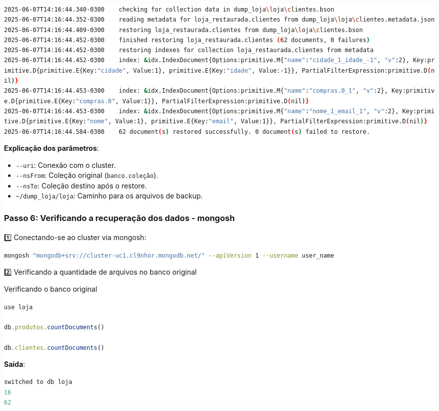 ```sh
2025-06-07T14:16:44.340-0300    checking for collection data in dump_loja\loja\clientes.bson
2025-06-07T14:16:44.352-0300    reading metadata for loja_restaurada.clientes from dump_loja\loja\clientes.metadata.json
2025-06-07T14:16:44.409-0300    restoring loja_restaurada.clientes from dump_loja\loja\clientes.bson
2025-06-07T14:16:44.452-0300    finished restoring loja_restaurada.clientes (62 documents, 0 failures)
2025-06-07T14:16:44.452-0300    restoring indexes for collection loja_restaurada.clientes from metadata
2025-06-07T14:16:44.452-0300    index: &idx.IndexDocument{Options:primitive.M{"name":"cidade_1_idade_-1", "v":2}, Key:primitive.D{primitive.E{Key:"cidade", Value:1}, primitive.E{Key:"idade", Value:-1}}, PartialFilterExpression:primitive.D(nil)}
2025-06-07T14:16:44.453-0300    index: &idx.IndexDocument{Options:primitive.M{"name":"compras.0_1", "v":2}, Key:primitive.D{primitive.E{Key:"compras.0", Value:1}}, PartialFilterExpression:primitive.D(nil)}
2025-06-07T14:16:44.453-0300    index: &idx.IndexDocument{Options:primitive.M{"name":"nome_1_email_1", "v":2}, Key:primitive.D{primitive.E{Key:"nome", Value:1}, primitive.E{Key:"email", Value:1}}, PartialFilterExpression:primitive.D(nil)}
2025-06-07T14:16:44.584-0300    62 document(s) restored successfully. 0 document(s) failed to restore.
```

**Explicação dos parâmetros**:
- `--uri`: Conexão com o cluster.
- `--nsFrom`: Coleção original (`banco.coleção`).
- `--nsTo`: Coleção destino após o restore.
- `~/dump_loja/loja`: Caminho para os arquivos de backup.


### Passo 6: Verificando a recuperação dos dados - mongosh

:one: Conectando-se ao cluster via mongosh:

```sh
mongosh "mongodb+srv://cluster-uc1.cl9nhor.mongodb.net/" --apiVersion 1 --username user_name
```

:two: Verificando a quantidade de arquivos no banco original

Verificando o banco original

```js
use loja

db.produtos.countDocuments()

db.clientes.countDocuments()

```

**Saída**:

```js
switched to db loja
16
62
```
